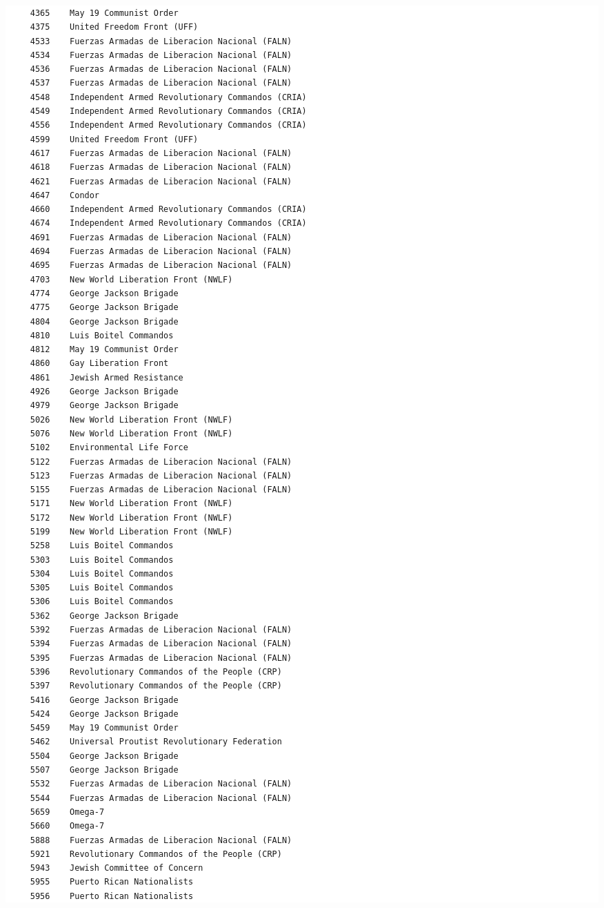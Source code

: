     	 4365    May 19 Communist Order
    	 4375    United Freedom Front (UFF)
    	 4533    Fuerzas Armadas de Liberacion Nacional (FALN)
    	 4534    Fuerzas Armadas de Liberacion Nacional (FALN)
    	 4536    Fuerzas Armadas de Liberacion Nacional (FALN)
    	 4537    Fuerzas Armadas de Liberacion Nacional (FALN)
    	 4548    Independent Armed Revolutionary Commandos (CRIA)
    	 4549    Independent Armed Revolutionary Commandos (CRIA)
    	 4556    Independent Armed Revolutionary Commandos (CRIA)
    	 4599    United Freedom Front (UFF)
    	 4617    Fuerzas Armadas de Liberacion Nacional (FALN)
    	 4618    Fuerzas Armadas de Liberacion Nacional (FALN)
    	 4621    Fuerzas Armadas de Liberacion Nacional (FALN)
    	 4647    Condor
    	 4660    Independent Armed Revolutionary Commandos (CRIA)
    	 4674    Independent Armed Revolutionary Commandos (CRIA)
    	 4691    Fuerzas Armadas de Liberacion Nacional (FALN)
    	 4694    Fuerzas Armadas de Liberacion Nacional (FALN)
    	 4695    Fuerzas Armadas de Liberacion Nacional (FALN)
    	 4703    New World Liberation Front (NWLF)
    	 4774    George Jackson Brigade
    	 4775    George Jackson Brigade
    	 4804    George Jackson Brigade
    	 4810    Luis Boitel Commandos
    	 4812    May 19 Communist Order
    	 4860    Gay Liberation Front
    	 4861    Jewish Armed Resistance
    	 4926    George Jackson Brigade
    	 4979    George Jackson Brigade
    	 5026    New World Liberation Front (NWLF)
    	 5076    New World Liberation Front (NWLF)
    	 5102    Environmental Life Force
    	 5122    Fuerzas Armadas de Liberacion Nacional (FALN)
    	 5123    Fuerzas Armadas de Liberacion Nacional (FALN)
    	 5155    Fuerzas Armadas de Liberacion Nacional (FALN)
    	 5171    New World Liberation Front (NWLF)
    	 5172    New World Liberation Front (NWLF)
    	 5199    New World Liberation Front (NWLF)
    	 5258    Luis Boitel Commandos
    	 5303    Luis Boitel Commandos
    	 5304    Luis Boitel Commandos
    	 5305    Luis Boitel Commandos
    	 5306    Luis Boitel Commandos
    	 5362    George Jackson Brigade
    	 5392    Fuerzas Armadas de Liberacion Nacional (FALN)
    	 5394    Fuerzas Armadas de Liberacion Nacional (FALN)
    	 5395    Fuerzas Armadas de Liberacion Nacional (FALN)
    	 5396    Revolutionary Commandos of the People (CRP)
    	 5397    Revolutionary Commandos of the People (CRP)
    	 5416    George Jackson Brigade
    	 5424    George Jackson Brigade
    	 5459    May 19 Communist Order
    	 5462    Universal Proutist Revolutionary Federation
    	 5504    George Jackson Brigade
    	 5507    George Jackson Brigade
    	 5532    Fuerzas Armadas de Liberacion Nacional (FALN)
    	 5544    Fuerzas Armadas de Liberacion Nacional (FALN)
    	 5659    Omega-7
    	 5660    Omega-7
    	 5888    Fuerzas Armadas de Liberacion Nacional (FALN)
    	 5921    Revolutionary Commandos of the People (CRP)
    	 5943    Jewish Committee of Concern
    	 5955    Puerto Rican Nationalists
    	 5956    Puerto Rican Nationalists